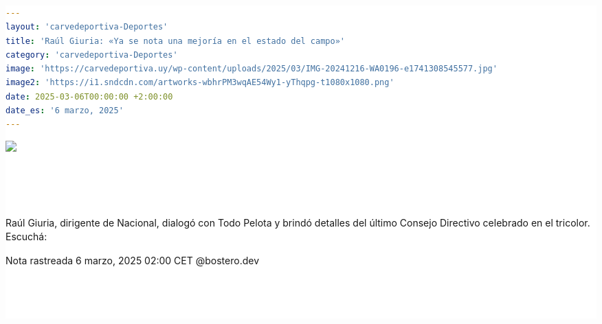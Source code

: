 ```yaml
---
layout: 'carvedeportiva-Deportes'
title: 'Raúl Giuria: «Ya se nota una mejoría en el estado del campo»'
category: 'carvedeportiva-Deportes'
image: 'https://carvedeportiva.uy/wp-content/uploads/2025/03/IMG-20241216-WA0196-e1741308545577.jpg'
image2: 'https://i1.sndcdn.com/artworks-wbhrPM3wqAE54Wy1-yThqpg-t1080x1080.png'
date: 2025-03-06T00:00:00 +2:00:00
date_es: '6 marzo, 2025'
---
```


<html>
<img style='width: 100%' src='{{ page.image | prepend: base.url }}'><div style='height: 75px'></div>
<p>Raúl Giuria, dirigente de Nacional, dialogó con Todo Pelota y brindó detalles del último Consejo Directivo celebrado en el tricolor. Escuchá:<span id="more-14231"></span></p><p><iframe frameborder="no" height="166" scrolling="no" src="https://w.soundcloud.com/player/?url=https%3A//api.soundcloud.com/tracks/2048583728&amp;color=%23ff5500&amp;auto_play=false&amp;hide_related=false&amp;show_comments=true&amp;show_user=true&amp;show_reposts=false&amp;show_teaser=true" width="100%"></iframe></p><div class='info_rastreador text-muted'><p class='text-muted mt-3 mb-2'>Nota rastreada 6 marzo, 2025 02:00 CET @bostero.dev</p></div>
<div style='height: 60px;'></div>
</html>
